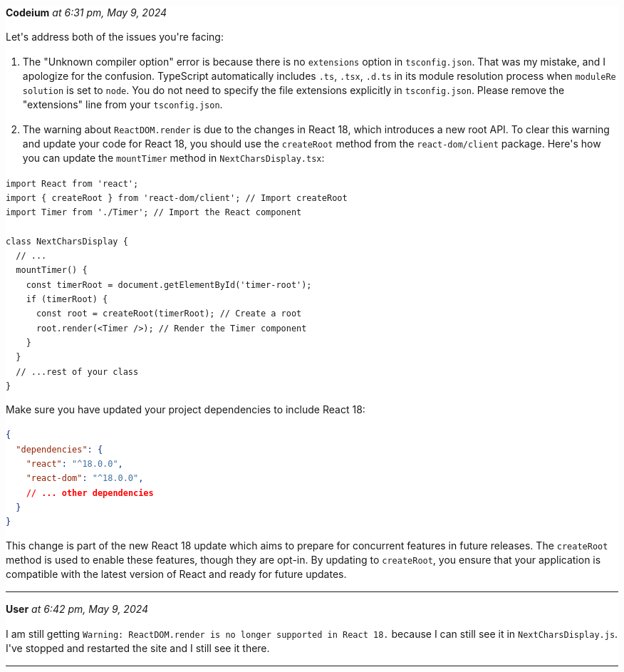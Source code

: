 
**Codeium** _at 6:31 pm, May 9, 2024_

Let's address both of the issues you're facing:

1. The "Unknown compiler option" error is because there is no `extensions` option in `tsconfig.json`. That was my mistake, and I apologize for the confusion. TypeScript automatically includes `.ts`, `.tsx`, `.d.ts` in its module resolution process when `moduleResolution` is set to `node`. You do not need to specify the file extensions explicitly in `tsconfig.json`. Please remove the "extensions" line from your `tsconfig.json`.

2. The warning about `ReactDOM.render` is due to the changes in React 18, which introduces a new root API. To clear this warning and update your code for React 18, you should use the `createRoot` method from the `react-dom/client` package. Here's how you can update the `mountTimer` method in `NextCharsDisplay.tsx`:

```tsx
import React from 'react';
import { createRoot } from 'react-dom/client'; // Import createRoot
import Timer from './Timer'; // Import the React component

class NextCharsDisplay {
  // ...
  mountTimer() {
    const timerRoot = document.getElementById('timer-root');
    if (timerRoot) {
      const root = createRoot(timerRoot); // Create a root
      root.render(<Timer />); // Render the Timer component
    }
  }
  // ...rest of your class
}
```

Make sure you have updated your project dependencies to include React 18:

```json
{
  "dependencies": {
    "react": "^18.0.0",
    "react-dom": "^18.0.0",
    // ... other dependencies
  }
}
```

This change is part of the new React 18 update which aims to prepare for concurrent features in future releases. The `createRoot` method is used to enable these features, though they are opt-in. By updating to `createRoot`, you ensure that your application is compatible with the latest version of React and ready for future updates.

---

**User** _at 6:42 pm, May 9, 2024_

I am still getting `Warning: ReactDOM.render is no longer supported in React 18.` because I can still see it in `NextCharsDisplay.js`. I've stopped and restarted the site and I still see it there.

---